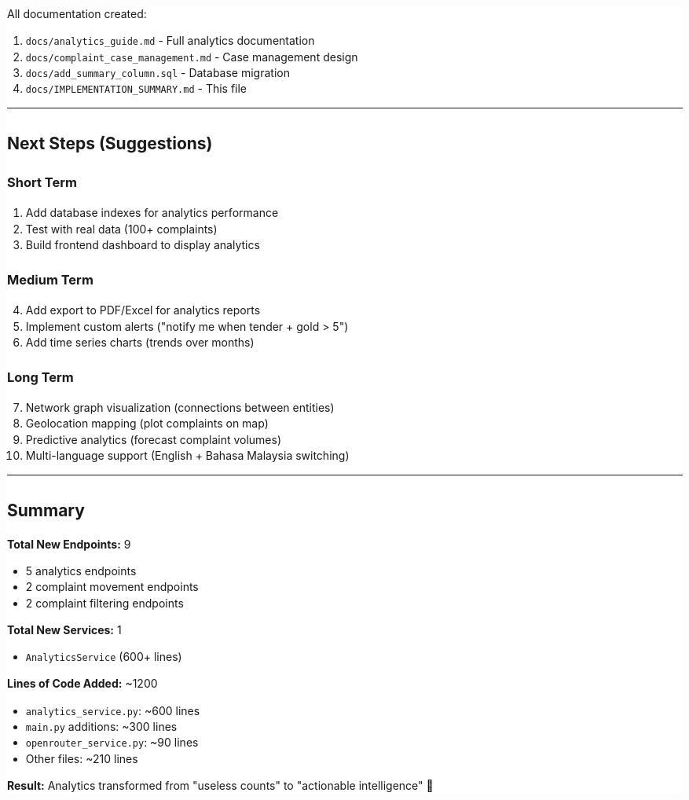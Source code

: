 All documentation created:
1. `docs/analytics_guide.md` - Full analytics documentation
2. `docs/complaint_case_management.md` - Case management design
3. `docs/add_summary_column.sql` - Database migration
4. `docs/IMPLEMENTATION_SUMMARY.md` - This file

---

## Next Steps (Suggestions)

### Short Term
1. Add database indexes for analytics performance
2. Test with real data (100+ complaints)
3. Build frontend dashboard to display analytics

### Medium Term
4. Add export to PDF/Excel for analytics reports
5. Implement custom alerts ("notify me when tender + gold > 5")
6. Add time series charts (trends over months)

### Long Term
7. Network graph visualization (connections between entities)
8. Geolocation mapping (plot complaints on map)
9. Predictive analytics (forecast complaint volumes)
10. Multi-language support (English + Bahasa Malaysia switching)

---

## Summary

**Total New Endpoints:** 9
- 5 analytics endpoints
- 2 complaint movement endpoints
- 2 complaint filtering endpoints

**Total New Services:** 1
- `AnalyticsService` (600+ lines)

**Lines of Code Added:** ~1200
- `analytics_service.py`: ~600 lines
- `main.py` additions: ~300 lines
- `openrouter_service.py`: ~90 lines
- Other files: ~210 lines

**Result:** Analytics transformed from "useless counts" to "actionable intelligence" 🎯

